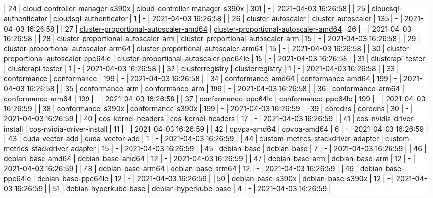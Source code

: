 | 24 | [cloud-controller-manager-s390x](https://gcr.io/google-containers/cloud-controller-manager-s390x) | [cloud-controller-manager-s390x](https://hub.docker.com/u/gcmirrors/cloud-controller-manager-s390x/tags/) | 301 | - | 2021-04-03 16:26:58 |
| 25 | [cloudsql-authenticator](https://gcr.io/google-containers/cloudsql-authenticator) | [cloudsql-authenticator](https://hub.docker.com/u/gcmirrors/cloudsql-authenticator/tags/) | 1 | - | 2021-04-03 16:26:58 |
| 26 | [cluster-autoscaler](https://gcr.io/google-containers/cluster-autoscaler) | [cluster-autoscaler](https://hub.docker.com/u/gcmirrors/cluster-autoscaler/tags/) | 135 | - | 2021-04-03 16:26:58 |
| 27 | [cluster-proportional-autoscaler-amd64](https://gcr.io/google-containers/cluster-proportional-autoscaler-amd64) | [cluster-proportional-autoscaler-amd64](https://hub.docker.com/u/gcmirrors/cluster-proportional-autoscaler-amd64/tags/) | 26 | - | 2021-04-03 16:26:58 |
| 28 | [cluster-proportional-autoscaler-arm](https://gcr.io/google-containers/cluster-proportional-autoscaler-arm) | [cluster-proportional-autoscaler-arm](https://hub.docker.com/u/gcmirrors/cluster-proportional-autoscaler-arm/tags/) | 15 | - | 2021-04-03 16:26:58 |
| 29 | [cluster-proportional-autoscaler-arm64](https://gcr.io/google-containers/cluster-proportional-autoscaler-arm64) | [cluster-proportional-autoscaler-arm64](https://hub.docker.com/u/gcmirrors/cluster-proportional-autoscaler-arm64/tags/) | 15 | - | 2021-04-03 16:26:58 |
| 30 | [cluster-proportional-autoscaler-ppc64le](https://gcr.io/google-containers/cluster-proportional-autoscaler-ppc64le) | [cluster-proportional-autoscaler-ppc64le](https://hub.docker.com/u/gcmirrors/cluster-proportional-autoscaler-ppc64le/tags/) | 15 | - | 2021-04-03 16:26:58 |
| 31 | [clusterapi-tester](https://gcr.io/google-containers/clusterapi-tester) | [clusterapi-tester](https://hub.docker.com/u/gcmirrors/clusterapi-tester/tags/) | 1 | - | 2021-04-03 16:26:58 |
| 32 | [clusterregistry](https://gcr.io/google-containers/clusterregistry) | [clusterregistry](https://hub.docker.com/u/gcmirrors/clusterregistry/tags/) | 1 | - | 2021-04-03 16:26:58 |
| 33 | [conformance](https://gcr.io/google-containers/conformance) | [conformance](https://hub.docker.com/u/gcmirrors/conformance/tags/) | 199 | - | 2021-04-03 16:26:58 |
| 34 | [conformance-amd64](https://gcr.io/google-containers/conformance-amd64) | [conformance-amd64](https://hub.docker.com/u/gcmirrors/conformance-amd64/tags/) | 199 | - | 2021-04-03 16:26:58 |
| 35 | [conformance-arm](https://gcr.io/google-containers/conformance-arm) | [conformance-arm](https://hub.docker.com/u/gcmirrors/conformance-arm/tags/) | 199 | - | 2021-04-03 16:26:58 |
| 36 | [conformance-arm64](https://gcr.io/google-containers/conformance-arm64) | [conformance-arm64](https://hub.docker.com/u/gcmirrors/conformance-arm64/tags/) | 199 | - | 2021-04-03 16:26:58 |
| 37 | [conformance-ppc64le](https://gcr.io/google-containers/conformance-ppc64le) | [conformance-ppc64le](https://hub.docker.com/u/gcmirrors/conformance-ppc64le/tags/) | 199 | - | 2021-04-03 16:26:59 |
| 38 | [conformance-s390x](https://gcr.io/google-containers/conformance-s390x) | [conformance-s390x](https://hub.docker.com/u/gcmirrors/conformance-s390x/tags/) | 199 | - | 2021-04-03 16:26:59 |
| 39 | [coredns](https://gcr.io/google-containers/coredns) | [coredns](https://hub.docker.com/u/gcmirrors/coredns/tags/) | 30 | - | 2021-04-03 16:26:59 |
| 40 | [cos-kernel-headers](https://gcr.io/google-containers/cos-kernel-headers) | [cos-kernel-headers](https://hub.docker.com/u/gcmirrors/cos-kernel-headers/tags/) | 17 | - | 2021-04-03 16:26:59 |
| 41 | [cos-nvidia-driver-install](https://gcr.io/google-containers/cos-nvidia-driver-install) | [cos-nvidia-driver-install](https://hub.docker.com/u/gcmirrors/cos-nvidia-driver-install/tags/) | 11 | - | 2021-04-03 16:26:59 |
| 42 | [cpvpa-amd64](https://gcr.io/google-containers/cpvpa-amd64) | [cpvpa-amd64](https://hub.docker.com/u/gcmirrors/cpvpa-amd64/tags/) | 6 | - | 2021-04-03 16:26:59 |
| 43 | [cuda-vector-add](https://gcr.io/google-containers/cuda-vector-add) | [cuda-vector-add](https://hub.docker.com/u/gcmirrors/cuda-vector-add/tags/) | 1 | - | 2021-04-03 16:26:59 |
| 44 | [custom-metrics-stackdriver-adapter](https://gcr.io/google-containers/custom-metrics-stackdriver-adapter) | [custom-metrics-stackdriver-adapter](https://hub.docker.com/u/gcmirrors/custom-metrics-stackdriver-adapter/tags/) | 15 | - | 2021-04-03 16:26:59 |
| 45 | [debian-base](https://gcr.io/google-containers/debian-base) | [debian-base](https://hub.docker.com/u/gcmirrors/debian-base/tags/) | 7 | - | 2021-04-03 16:26:59 |
| 46 | [debian-base-amd64](https://gcr.io/google-containers/debian-base-amd64) | [debian-base-amd64](https://hub.docker.com/u/gcmirrors/debian-base-amd64/tags/) | 12 | - | 2021-04-03 16:26:59 |
| 47 | [debian-base-arm](https://gcr.io/google-containers/debian-base-arm) | [debian-base-arm](https://hub.docker.com/u/gcmirrors/debian-base-arm/tags/) | 12 | - | 2021-04-03 16:26:59 |
| 48 | [debian-base-arm64](https://gcr.io/google-containers/debian-base-arm64) | [debian-base-arm64](https://hub.docker.com/u/gcmirrors/debian-base-arm64/tags/) | 12 | - | 2021-04-03 16:26:59 |
| 49 | [debian-base-ppc64le](https://gcr.io/google-containers/debian-base-ppc64le) | [debian-base-ppc64le](https://hub.docker.com/u/gcmirrors/debian-base-ppc64le/tags/) | 12 | - | 2021-04-03 16:26:59 |
| 50 | [debian-base-s390x](https://gcr.io/google-containers/debian-base-s390x) | [debian-base-s390x](https://hub.docker.com/u/gcmirrors/debian-base-s390x/tags/) | 12 | - | 2021-04-03 16:26:59 |
| 51 | [debian-hyperkube-base](https://gcr.io/google-containers/debian-hyperkube-base) | [debian-hyperkube-base](https://hub.docker.com/u/gcmirrors/debian-hyperkube-base/tags/) | 4 | - | 2021-04-03 16:26:59 |